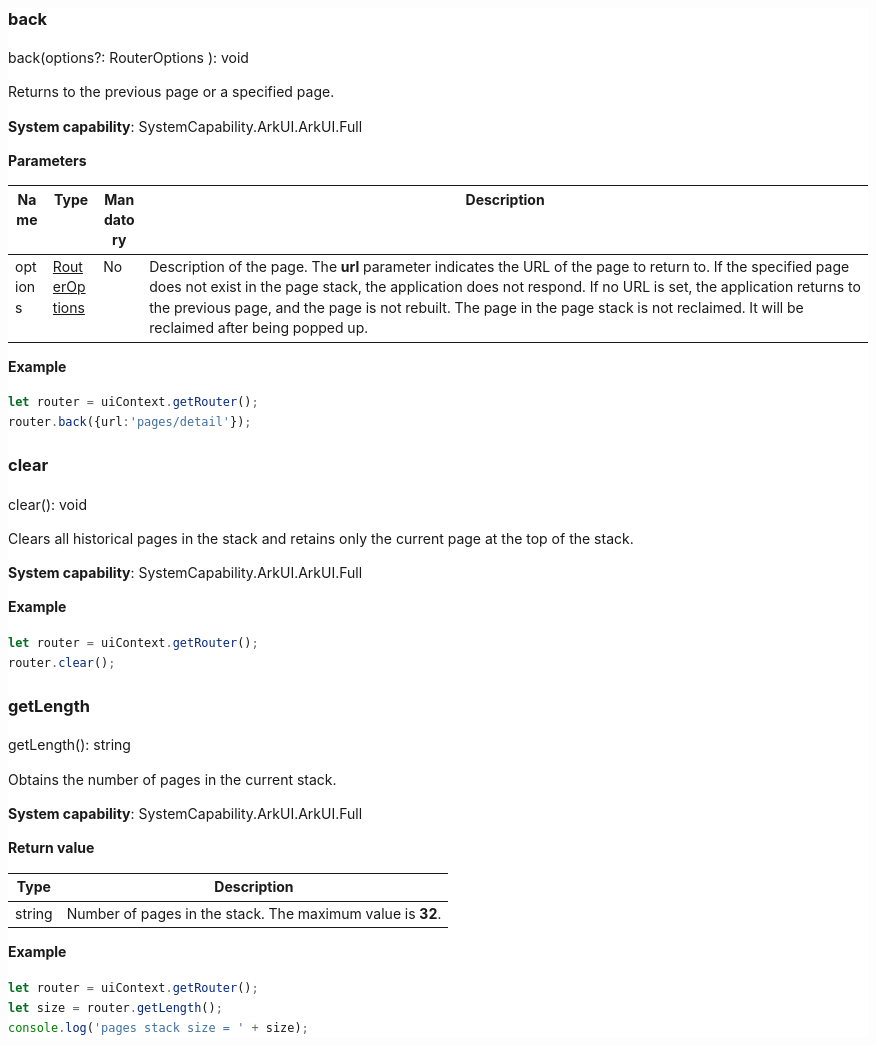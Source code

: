 
### back

back(options?: RouterOptions ): void

Returns to the previous page or a specified page.

**System capability**: SystemCapability.ArkUI.ArkUI.Full

**Parameters**

| Name | Type                           | Mandatory| Description                                                        |
| ------- | ------------------------------- | ---- | ------------------------------------------------------------ |
| options | [RouterOptions](js-apis-router.md#routeroptions) | No  | Description of the page. The **url** parameter indicates the URL of the page to return to. If the specified page does not exist in the page stack, the application does not respond. If no URL is set, the application returns to the previous page, and the page is not rebuilt. The page in the page stack is not reclaimed. It will be reclaimed after being popped up.|

**Example**

```ts
let router = uiContext.getRouter();
router.back({url:'pages/detail'});    
```

### clear

clear(): void

Clears all historical pages in the stack and retains only the current page at the top of the stack.

**System capability**: SystemCapability.ArkUI.ArkUI.Full

**Example**

```ts
let router = uiContext.getRouter();
router.clear();    
```

### getLength

getLength(): string

Obtains the number of pages in the current stack.

**System capability**: SystemCapability.ArkUI.ArkUI.Full

**Return value**

| Type    | Description                |
| ------ | ------------------ |
| string | Number of pages in the stack. The maximum value is **32**.|

**Example**

```ts
let router = uiContext.getRouter();
let size = router.getLength();        
console.log('pages stack size = ' + size);    
```
